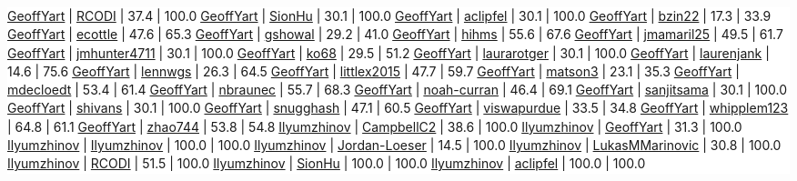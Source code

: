 [GeoffYart](http://www.ironhacks.com/preview/GeoffYart/webapp_phase3/index.html) | [RCODI](http://www.ironhacks.com/preview/RCODI/webapp_phase4/index.html) | 37.4 | 100.0
[GeoffYart](http://www.ironhacks.com/preview/GeoffYart/webapp_phase3/index.html) | [SionHu](http://www.ironhacks.com/preview/SionHu/webapp_phase4/index.html) | 30.1 | 100.0
[GeoffYart](http://www.ironhacks.com/preview/GeoffYart/webapp_phase3/index.html) | [aclipfel](http://www.ironhacks.com/preview/aclipfel/webapp_phase4/index.html) | 30.1 | 100.0
[GeoffYart](http://www.ironhacks.com/preview/GeoffYart/webapp_phase3/index.html) | [bzin22](http://www.ironhacks.com/preview/bzin22/webapp_phase4/index.html) | 17.3 | 33.9
[GeoffYart](http://www.ironhacks.com/preview/GeoffYart/webapp_phase3/index.html) | [ecottle](http://www.ironhacks.com/preview/ecottle/webapp_phase4/index.html) | 47.6 | 65.3
[GeoffYart](http://www.ironhacks.com/preview/GeoffYart/webapp_phase3/index.html) | [gshowal](http://www.ironhacks.com/preview/gshowal/webapp_phase4/index.html) | 29.2 | 41.0
[GeoffYart](http://www.ironhacks.com/preview/GeoffYart/webapp_phase3/index.html) | [hihms](http://www.ironhacks.com/preview/hihms/webapp_phase4/index.html) | 55.6 | 67.6
[GeoffYart](http://www.ironhacks.com/preview/GeoffYart/webapp_phase3/index.html) | [jmamaril25](http://www.ironhacks.com/preview/jmamaril25/webapp_phase4/index.html) | 49.5 | 61.7
[GeoffYart](http://www.ironhacks.com/preview/GeoffYart/webapp_phase3/index.html) | [jmhunter4711](http://www.ironhacks.com/preview/jmhunter4711/webapp_phase4/index.html) | 30.1 | 100.0
[GeoffYart](http://www.ironhacks.com/preview/GeoffYart/webapp_phase3/index.html) | [ko68](http://www.ironhacks.com/preview/ko68/webapp_phase4/index.html) | 29.5 | 51.2
[GeoffYart](http://www.ironhacks.com/preview/GeoffYart/webapp_phase3/index.html) | [laurarotger](http://www.ironhacks.com/preview/laurarotger/webapp_phase4/index.html) | 30.1 | 100.0
[GeoffYart](http://www.ironhacks.com/preview/GeoffYart/webapp_phase3/index.html) | [laurenjank](http://www.ironhacks.com/preview/laurenjank/webapp_phase4/index.html) | 14.6 | 75.6
[GeoffYart](http://www.ironhacks.com/preview/GeoffYart/webapp_phase3/index.html) | [lennwgs](http://www.ironhacks.com/preview/lennwgs/webapp_phase4/index.html) | 26.3 | 64.5
[GeoffYart](http://www.ironhacks.com/preview/GeoffYart/webapp_phase3/index.html) | [littlex2015](http://www.ironhacks.com/preview/littlex2015/webapp_phase4/index.html) | 47.7 | 59.7
[GeoffYart](http://www.ironhacks.com/preview/GeoffYart/webapp_phase3/index.html) | [matson3](http://www.ironhacks.com/preview/matson3/webapp_phase4/index.html) | 23.1 | 35.3
[GeoffYart](http://www.ironhacks.com/preview/GeoffYart/webapp_phase3/index.html) | [mdecloedt](http://www.ironhacks.com/preview/mdecloedt/webapp_phase4/index.html) | 53.4 | 61.4
[GeoffYart](http://www.ironhacks.com/preview/GeoffYart/webapp_phase3/index.html) | [nbraunec](http://www.ironhacks.com/preview/nbraunec/webapp_phase4/index.html) | 55.7 | 68.3
[GeoffYart](http://www.ironhacks.com/preview/GeoffYart/webapp_phase3/index.html) | [noah-curran](http://www.ironhacks.com/preview/noah-curran/webapp_phase4/index.html) | 46.4 | 69.1
[GeoffYart](http://www.ironhacks.com/preview/GeoffYart/webapp_phase3/index.html) | [sanjitsama](http://www.ironhacks.com/preview/sanjitsama/webapp_phase4/index.html) | 30.1 | 100.0
[GeoffYart](http://www.ironhacks.com/preview/GeoffYart/webapp_phase3/index.html) | [shivans](http://www.ironhacks.com/preview/shivans/webapp_phase4/index.html) | 30.1 | 100.0
[GeoffYart](http://www.ironhacks.com/preview/GeoffYart/webapp_phase3/index.html) | [snugghash](http://www.ironhacks.com/preview/snugghash/webapp_phase4/index.html) | 47.1 | 60.5
[GeoffYart](http://www.ironhacks.com/preview/GeoffYart/webapp_phase3/index.html) | [viswapurdue](http://www.ironhacks.com/preview/viswapurdue/webapp_phase4/index.html) | 33.5 | 34.8
[GeoffYart](http://www.ironhacks.com/preview/GeoffYart/webapp_phase3/index.html) | [whipplem123](http://www.ironhacks.com/preview/whipplem123/webapp_phase4/index.html) | 64.8 | 61.1
[GeoffYart](http://www.ironhacks.com/preview/GeoffYart/webapp_phase3/index.html) | [zhao744](http://www.ironhacks.com/preview/zhao744/webapp_phase4/index.html) | 53.8 | 54.8
[Ilyumzhinov](http://www.ironhacks.com/preview/Ilyumzhinov/webapp_phase3/index.html) | [CampbellC2](http://www.ironhacks.com/preview/CampbellC2/webapp_phase4/index.html) | 38.6 | 100.0
[Ilyumzhinov](http://www.ironhacks.com/preview/Ilyumzhinov/webapp_phase3/index.html) | [GeoffYart](http://www.ironhacks.com/preview/GeoffYart/webapp_phase4/index.html) | 31.3 | 100.0
[Ilyumzhinov](http://www.ironhacks.com/preview/Ilyumzhinov/webapp_phase3/index.html) | [Ilyumzhinov](http://www.ironhacks.com/preview/Ilyumzhinov/webapp_phase4/index.html) | 100.0 | 100.0
[Ilyumzhinov](http://www.ironhacks.com/preview/Ilyumzhinov/webapp_phase3/index.html) | [Jordan-Loeser](http://www.ironhacks.com/preview/Jordan-Loeser/webapp_phase4/index.html) | 14.5 | 100.0
[Ilyumzhinov](http://www.ironhacks.com/preview/Ilyumzhinov/webapp_phase3/index.html) | [LukasMMarinovic](http://www.ironhacks.com/preview/LukasMMarinovic/webapp_phase4/index.html) | 30.8 | 100.0
[Ilyumzhinov](http://www.ironhacks.com/preview/Ilyumzhinov/webapp_phase3/index.html) | [RCODI](http://www.ironhacks.com/preview/RCODI/webapp_phase4/index.html) | 51.5 | 100.0
[Ilyumzhinov](http://www.ironhacks.com/preview/Ilyumzhinov/webapp_phase3/index.html) | [SionHu](http://www.ironhacks.com/preview/SionHu/webapp_phase4/index.html) | 100.0 | 100.0
[Ilyumzhinov](http://www.ironhacks.com/preview/Ilyumzhinov/webapp_phase3/index.html) | [aclipfel](http://www.ironhacks.com/preview/aclipfel/webapp_phase4/index.html) | 100.0 | 100.0